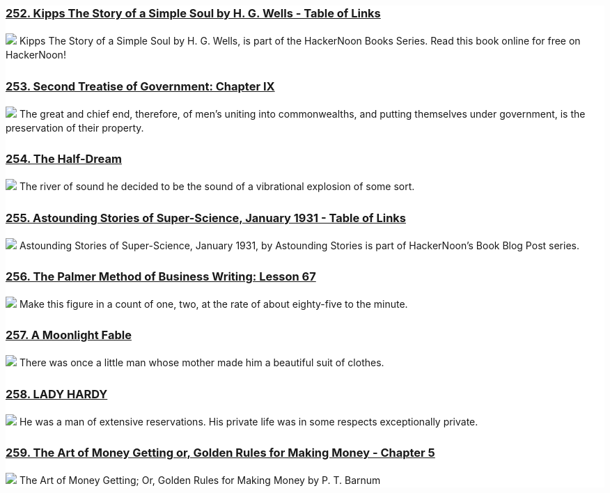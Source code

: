 ### [252. Kipps The Story of a Simple Soul by H. G. Wells - Table of Links](https://hackernoon.com/kipps-the-story-of-a-simple-soul-by-h-g-wells-table-of-links)
![](https://cdn.hackernoon.com/images/t4EWQ6W18hPhx6xE6pfPwMH58EL2-cc93lkl.jpeg)
Kipps The Story of a Simple Soul by H. G. Wells, is part of the HackerNoon Books Series. Read this book online for free on HackerNoon!

### [253. Second Treatise of Government: Chapter IX ](https://hackernoon.com/second-treatise-of-government-chapter-ix)
![](https://cdn.hackernoon.com/images/pAFO4E8fq4WoAyIPm0Kq8kOF7U82-y7h3iin.jpeg)
The great and chief end, therefore, of men’s uniting into commonwealths, and putting themselves under government, is the preservation of their property.

### [254. The Half-Dream](https://hackernoon.com/the-half-dream)
![](https://cdn.hackernoon.com/images/ugoTV1vwcgR4mN8MMDUUN4vt6p02-pd93u91.png)
The river of sound he decided to be the sound of a vibrational explosion of some sort.

### [255. Astounding Stories of Super-Science, January 1931 - Table of Links](https://hackernoon.com/astounding-stories-of-super-science-january-1931-table-of-links)
![](https://cdn.hackernoon.com/images/ugoTV1vwcgR4mN8MMDUUN4vt6p02-lq93onw.png)
Astounding Stories of Super-Science, January 1931, by Astounding Stories is part of HackerNoon’s Book Blog Post series. 

### [256. The Palmer Method of Business Writing: Lesson 67](https://hackernoon.com/the-palmer-method-of-business-writing-lesson-67)
![](https://cdn.hackernoon.com/images/jvjajoMzXGenl6tjMR4f2EWBuIr1-pt93km3.jpeg)
Make this figure in a count of one, two, at the rate of about eighty-five to the minute.

### [257. A Moonlight Fable](https://hackernoon.com/a-moonlight-fable)
![](https://cdn.hackernoon.com/images/avQYvrjJIBaKPhWX8YvQNBgKlXv2-qj93kji.jpeg)
There was once a little man whose mother made him a beautiful suit of clothes. 

### [258. LADY HARDY](https://hackernoon.com/lady-hardy)
![](https://cdn.hackernoon.com/images/avQYvrjJIBaKPhWX8YvQNBgKlXv2-juw3lg5.jpeg)
He was a man of extensive reservations. His private life was in some respects exceptionally private.

### [259. The Art of Money Getting or, Golden Rules for Making Money - Chapter 5](https://hackernoon.com/the-art-of-money-getting-or-golden-rules-for-making-money-chapter-5)
![](https://cdn.hackernoon.com/images/aGrflO9Bw0UZmT8rtnoIyIQJAgj1-bt93v90.jpeg)
The Art of Money Getting; Or, Golden Rules for Making Money by P. T. Barnum
